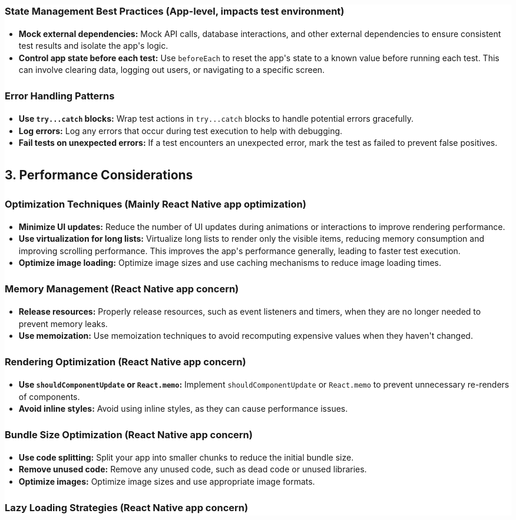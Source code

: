 ### State Management Best Practices (App-level, impacts test environment)

- **Mock external dependencies:** Mock API calls, database interactions, and other external dependencies to ensure consistent test results and isolate the app's logic.
- **Control app state before each test:** Use `beforeEach` to reset the app's state to a known value before running each test. This can involve clearing data, logging out users, or navigating to a specific screen.

### Error Handling Patterns

- **Use `try...catch` blocks:** Wrap test actions in `try...catch` blocks to handle potential errors gracefully.
- **Log errors:** Log any errors that occur during test execution to help with debugging.
- **Fail tests on unexpected errors:** If a test encounters an unexpected error, mark the test as failed to prevent false positives.

## 3. Performance Considerations

### Optimization Techniques (Mainly React Native app optimization)

- **Minimize UI updates:**  Reduce the number of UI updates during animations or interactions to improve rendering performance.
- **Use virtualization for long lists:** Virtualize long lists to render only the visible items, reducing memory consumption and improving scrolling performance. This improves the app's performance generally, leading to faster test execution.
- **Optimize image loading:** Optimize image sizes and use caching mechanisms to reduce image loading times.

### Memory Management (React Native app concern)

- **Release resources:** Properly release resources, such as event listeners and timers, when they are no longer needed to prevent memory leaks.
- **Use memoization:** Use memoization techniques to avoid recomputing expensive values when they haven't changed.

### Rendering Optimization (React Native app concern)

- **Use `shouldComponentUpdate` or `React.memo`:** Implement `shouldComponentUpdate` or `React.memo` to prevent unnecessary re-renders of components.
- **Avoid inline styles:**  Avoid using inline styles, as they can cause performance issues.

### Bundle Size Optimization (React Native app concern)

- **Use code splitting:** Split your app into smaller chunks to reduce the initial bundle size.
- **Remove unused code:** Remove any unused code, such as dead code or unused libraries.
- **Optimize images:** Optimize image sizes and use appropriate image formats.

### Lazy Loading Strategies (React Native app concern)
